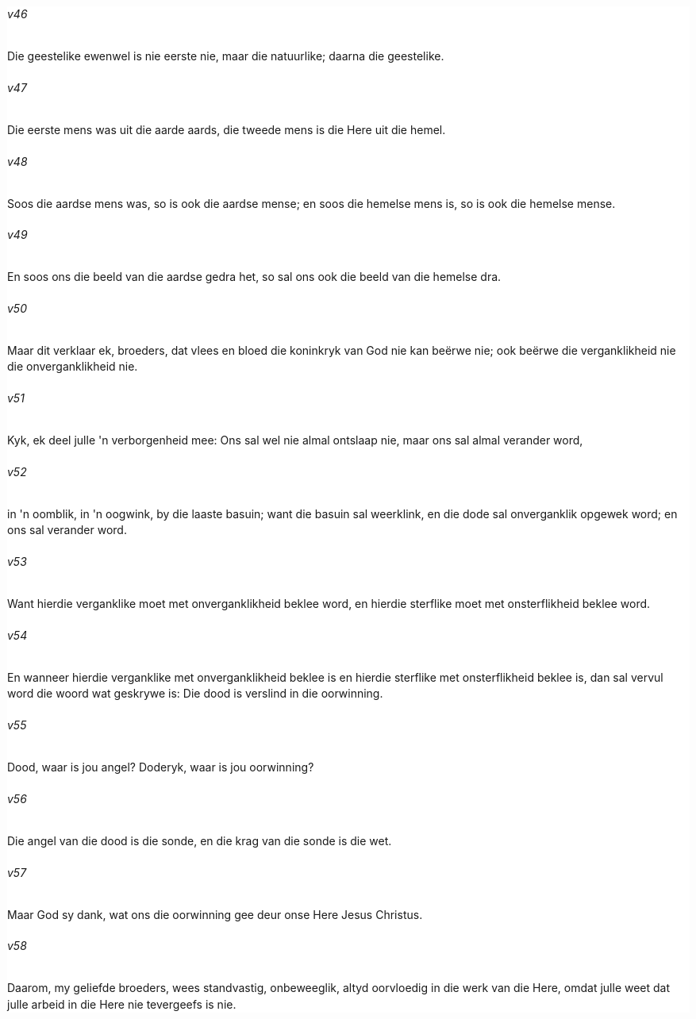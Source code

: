 ###### v46
Die geestelike ewenwel is nie eerste nie, maar die natuurlike; daarna die geestelike. 
###### v47
Die eerste mens was uit die aarde aards, die tweede mens is die Here uit die hemel. 
###### v48
Soos die aardse mens was, so is ook die aardse mense; en soos die hemelse mens is, so is ook die hemelse mense. 
###### v49
En soos ons die beeld van die aardse gedra het, so sal ons ook die beeld van die hemelse dra. 
###### v50
Maar dit verklaar ek, broeders, dat vlees en bloed die koninkryk van God nie kan beërwe nie; ook beërwe die verganklikheid nie die onverganklikheid nie. 
###### v51
Kyk, ek deel julle 'n verborgenheid mee: Ons sal wel nie almal ontslaap nie, maar ons sal almal verander word, 
###### v52
in 'n oomblik, in 'n oogwink, by die laaste basuin; want die basuin sal weerklink, en die dode sal onverganklik opgewek word; en ons sal verander word. 
###### v53
Want hierdie verganklike moet met onverganklikheid beklee word, en hierdie sterflike moet met onsterflikheid beklee word. 
###### v54
En wanneer hierdie verganklike met onverganklikheid beklee is en hierdie sterflike met onsterflikheid beklee is, dan sal vervul word die woord wat geskrywe is: Die dood is verslind in die oorwinning. 
###### v55
Dood, waar is jou angel? Doderyk, waar is jou oorwinning? 
###### v56
Die angel van die dood is die sonde, en die krag van die sonde is die wet. 
###### v57
Maar God sy dank, wat ons die oorwinning gee deur onse Here Jesus Christus. 
###### v58
Daarom, my geliefde broeders, wees standvastig, onbeweeglik, altyd oorvloedig in die werk van die Here, omdat julle weet dat julle arbeid in die Here nie tevergeefs is nie. 
